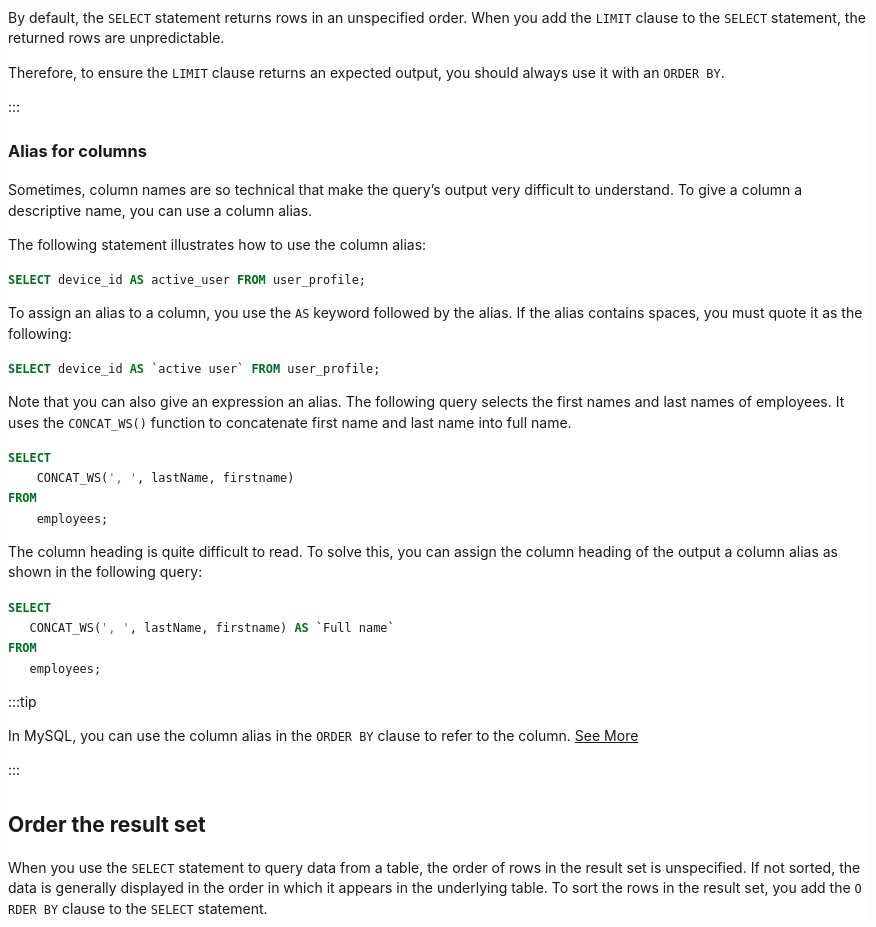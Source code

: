 By default, the `SELECT` statement returns rows in an unspecified order. When you add the `LIMIT` clause to the `SELECT` statement, the returned rows are unpredictable.

Therefore, to ensure the `LIMIT` clause returns an expected output, you should always use it with an `ORDER BY`.

:::

### Alias for columns

Sometimes, column names are so technical that make the query’s output very difficult to understand. To give a column a descriptive name, you can use a column alias.

The following statement illustrates how to use the column alias:

```sql
SELECT device_id AS active_user FROM user_profile;
```

To assign an alias to a column, you use the `AS` keyword followed by the alias. If the alias contains spaces, you must quote it as the following:

```sql
SELECT device_id AS `active user` FROM user_profile;
```

Note that you can also give an expression an alias. The following query selects the first names and last names of employees. It uses the `CONCAT_WS()` function to concatenate first name and last name into full name.

```sql
SELECT
    CONCAT_WS(', ', lastName, firstname)
FROM
    employees;
```

The column heading is quite difficult to read. To solve this, you can assign the column heading of the output a column alias as shown in the following query:

```sql
SELECT
   CONCAT_WS(', ', lastName, firstname) AS `Full name`
FROM
   employees;
```

:::tip

In MySQL, you can use the column alias in the `ORDER BY` clause to refer to the column. [See More](/docs/mysql/4.dql/4.group-by#分组过滤-having)

:::

## Order the result set

When you use the `SELECT` statement to query data from a table, the order of rows in the result set is unspecified. If not sorted, the data is generally displayed in the order in which it appears in the underlying table. To sort the rows in the result set, you add the `ORDER BY` clause to the `SELECT` statement.
